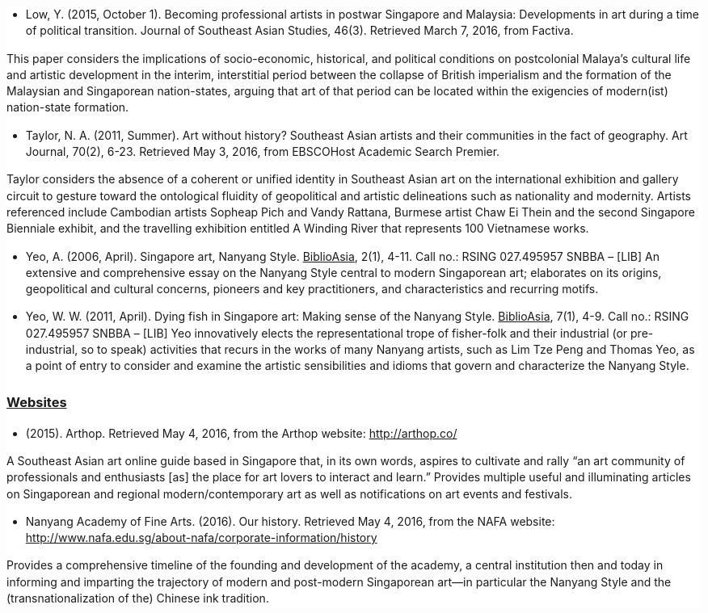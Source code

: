 
* Low, Y. (2015, October 1). Becoming professional artists in postwar Singapore and Malaysia: Developments in art during a time of political transition. Journal of Southeast Asian 
Studies, 46(3). Retrieved March 7, 2016, from Factiva.

This paper considers the implications of socio-economic, historical, and political conditions on postcolonial Malaya’s cultural life and artistic development in the interim, interstitial period between the collapse of British imperialism and the formation of the Malaysian and Singaporean nation-states, arguing that art of that period can be located within the exigencies of modern(ist) nation-state formation.
 

* Taylor, N. A. (2011, Summer). Art without history? Southeast Asian artists and their communities in the fact of geography. Art Journal, 70(2), 6-23. Retrieved May 3, 2016, from EBSCOHost Academic Search Premier.

Taylor considers the absence of a coherent or unified identity in Southeast Asian art on the international exhibition and gallery circuit to gesture toward the ontological fluidity of geopolitical and artistic delineations such as nationality and modernity. Artists referenced include Cambodian artists Sopheap Pich and Vandy Rattana, Burmese artist Chaw Ei Thein and the second Singapore Bienniale exhibit, and the travelling exhibition entitled A Winding River that represents 100 Vietnamese works.
 

* Yeo, A. (2006, April). Singapore art, Nanyang Style. [BiblioAsia](http://www.nlb.gov.sg/Browse/BiblioAsia.aspx), 2(1), 4-11.
Call no.: RSING 027.495957 SNBBA – \[LIB\] An extensive and comprehensive essay on the Nanyang Style central to modern Singaporean art; elaborates on its origins, geopolitical and cultural concerns, pioneers and key practitioners, and characteristics and recurring motifs.
 

* Yeo, W. W. (2011, April). Dying fish in Singapore art: Making sense of the Nanyang Style. [BiblioAsia](http://www.nlb.gov.sg/Browse/BiblioAsia.aspx), 7(1), 4-9.
Call no.: RSING 027.495957 SNBBA – \[LIB\] Yeo innovatively elects the representational trope of fisher-folk and their industrial (or pre-industrial, so to speak) activities that recurs in the works of many Nanyang artists, such as Lim Tze Peng and Thomas Yeo, as a point of entry to consider and examine the artistic sensibilities and idioms that govern and characterize the Nanyang Style.
 

### <u>Websites</u>
 

* (2015). Arthop. Retrieved May 4, 2016, from the Arthop website:
http://arthop.co/

A Southeast Asian art online guide based in Singapore that, in its own words, aspires to cultivate and rally “an art community of professionals and enthusiasts [as] the place for art lovers to interact and learn.” Provides multiple useful and illuminating articles on Singaporean and regional modern/contemporary art as well as notifications on art events and festivals.
 

* Nanyang Academy of Fine Arts. (2016). Our history. Retrieved May 4, 2016, from the NAFA website:
http://www.nafa.edu.sg/about-nafa/corporate-information/history

Provides a comprehensive timeline of the founding and development of the academy, a central institution then and today in informing and imparting the trajectory of modern and post-modern Singaporean art—in particular the Nanyang Style and the (transnationalization of the) Chinese ink tradition.
 